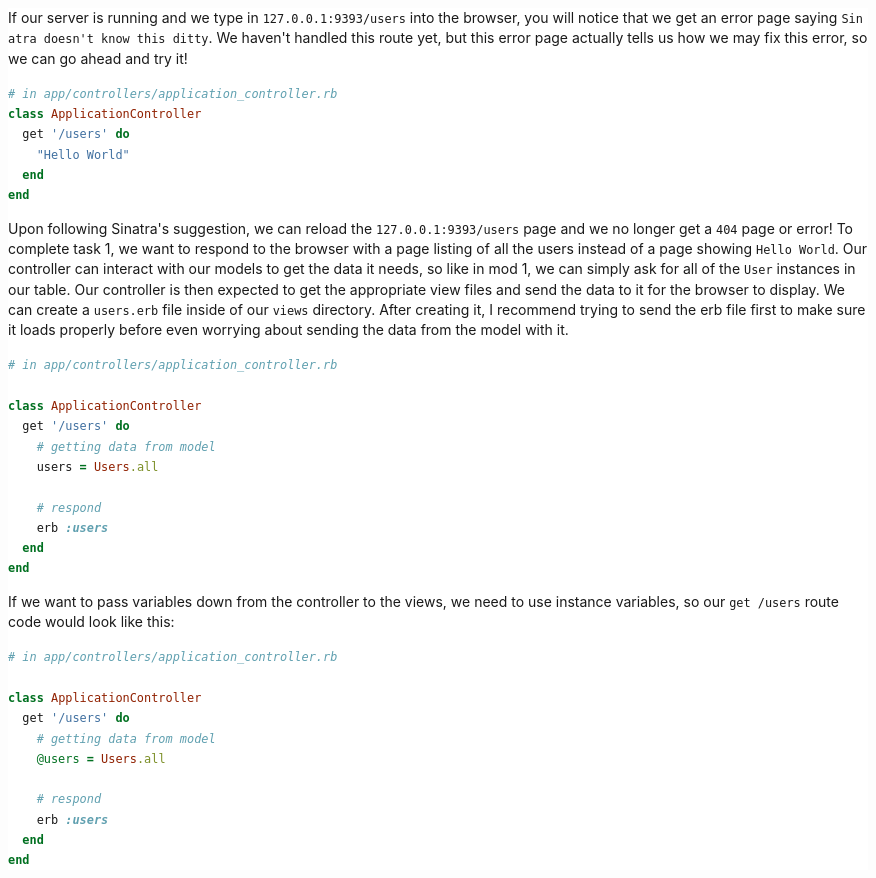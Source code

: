 If our server is running and we type in `127.0.0.1:9393/users` into the browser, you will notice that we get an error page saying `Sinatra doesn't know this ditty`. We haven't handled this route yet, but this error page actually tells us how we may fix this error, so we can go ahead and try it!

```Ruby
# in app/controllers/application_controller.rb
class ApplicationController
  get '/users' do
    "Hello World"
  end
end
```

Upon following Sinatra's suggestion, we can reload the `127.0.0.1:9393/users` page and we no longer get a `404` page or error! To complete task 1, we want to respond to the browser with a page listing of all the users instead of a page showing `Hello World`. Our controller can interact with our models to get the data it needs, so like in mod 1, we can simply ask for all of the `User` instances in our table. Our controller is then expected to get the appropriate view files and send the data to it for the browser to display. We can create a `users.erb` file inside of our `views` directory. After creating it, I recommend trying to send the erb file first to make sure it loads properly before even worrying about sending the data from the model with it.

```Ruby
# in app/controllers/application_controller.rb

class ApplicationController
  get '/users' do
    # getting data from model
    users = Users.all

    # respond
    erb :users
  end
end

```

If we want to pass variables down from the controller to the views, we need to use instance variables, so our `get /users` route code would look like this:

```Ruby
# in app/controllers/application_controller.rb

class ApplicationController
  get '/users' do
    # getting data from model
    @users = Users.all

    # respond
    erb :users
  end
end

```
